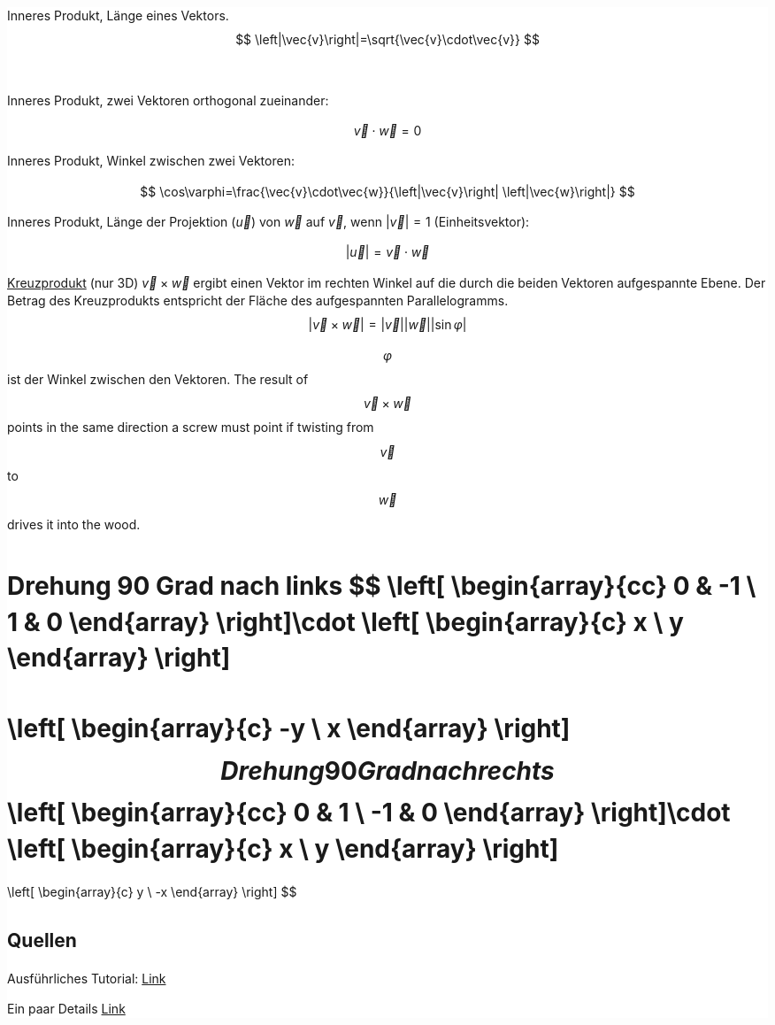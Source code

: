 Inneres Produkt, Länge eines Vektors.
$$
	\left|\vec{v}\right|=\sqrt{\vec{v}\cdot\vec{v}}
$$


​	


Inneres Produkt, zwei Vektoren orthogonal zueinander:

$$
\vec{v}\cdot\vec{w}=0
$$



Inneres Produkt, Winkel zwischen zwei Vektoren:

$$
\cos\varphi=\frac{\vec{v}\cdot\vec{w}}{\left|\vec{v}\right| \left|\vec{w}\right|}
$$



Inneres Produkt, Länge der Projektion ($\vec{u}$) von $\vec{w}$ auf $\vec{v}$, wenn $\left|\vec{v}\right|=1$ (Einheitsvektor):

$$
\left|\vec{u}\right|=\vec{v}\cdot\vec{w}
$$


[Kreuzprodukt](http://de.wikipedia.org/wiki/Kreuzprodukt) (nur 3D) $\vec{v}\times\vec{w}$ ergibt einen Vektor im rechten Winkel auf die durch die beiden Vektoren aufgespannte Ebene. Der Betrag des Kreuzprodukts entspricht der Fläche des aufgespannten Parallelogramms.
$$
	\left|\vec{v}\times\vec{w}\right|=\left|\vec{v}\right|\left|\vec{w}\right|\left|\sin\varphi\right|
$$


$$\varphi$$ ist der Winkel zwischen den Vektoren.
The result of $$\vec{v}\times\vec{w}$$ points in the same direction a screw must point if twisting from $$\vec{v}$$ to $$\vec{w}$$ drives it into the wood. 

Drehung 90 Grad nach links
$$
\left[ \begin{array}{cc} 
   0 & -1 \\ 
   1 &  0
\end{array} \right]\cdot
\left[ \begin{array}{c} x \\ y \end{array} \right]
=
\left[ \begin{array}{c} -y \\ x \end{array} \right]
$$
Drehung 90 Grad nach rechts
$$
\left[ \begin{array}{cc} 
   0 & 1 \\ 
   -1 &  0
\end{array} \right]\cdot
\left[ \begin{array}{c} x \\ y \end{array} \right]
=
\left[ \begin{array}{c} y \\ -x \end{array} \right]
$$


## Quellen

Ausführliches Tutorial: [Link](http://chortle.ccsu.edu/vectorlessons/vectorIndex.html)

Ein paar Details [Link](http://www.jimbrooks.org/web/opengl/tutorials/)


